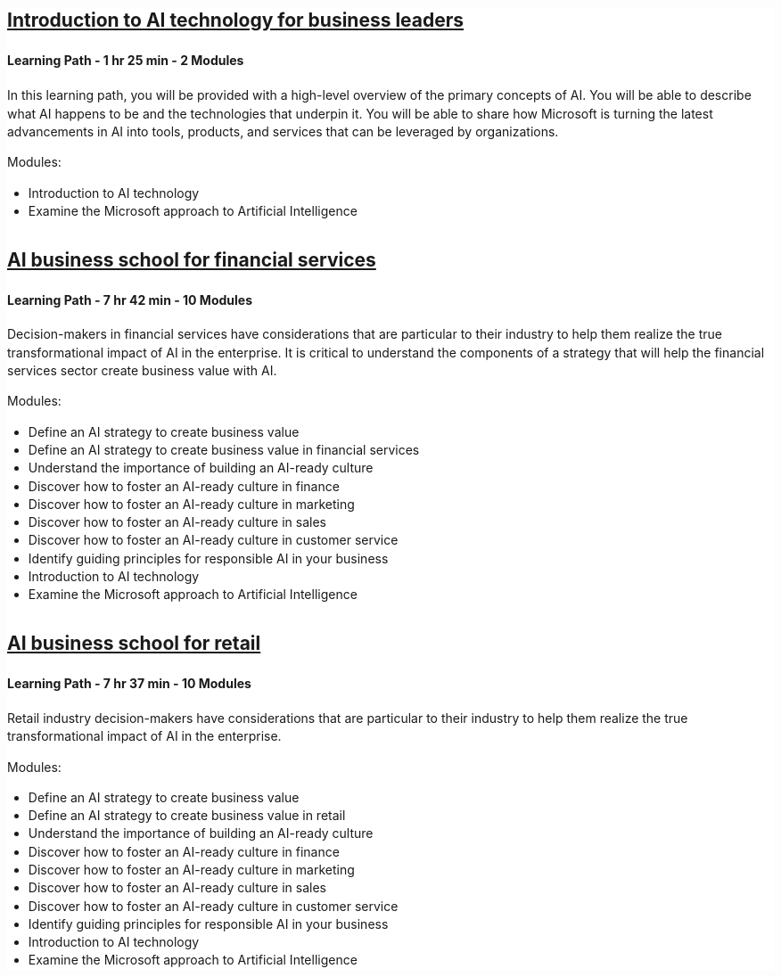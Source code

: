 ## [Introduction to AI technology for business leaders](https://docs.microsoft.com/en-us/learn/paths/ai-technology-for-business-leaders)
#### Learning Path - 1 hr 25 min - 2 Modules
In this learning path, you will be provided with a high-level overview of the primary concepts of AI. You will be able to describe what AI happens to be and the technologies that underpin it. You will be able to share  how Microsoft is turning the latest advancements in AI into tools, products, and services that can be leveraged by organizations.

Modules:
- Introduction to AI technology
- Examine the Microsoft approach to Artificial Intelligence

## [AI business school for financial services](https://docs.microsoft.com/en-us/learn/paths/ai-business-school-financial-services)
#### Learning Path - 7 hr 42 min - 10 Modules
Decision-makers in financial services have considerations that are particular to their industry to help them realize the true transformational impact of AI in the enterprise. It is critical to understand the components of a strategy that will help the financial services sector create business value with AI.

Modules:
- Define an AI strategy to create business value
- Define an AI strategy to create business value in financial services
- Understand the importance of building an AI-ready culture
- Discover how to foster an AI-ready culture in finance
- Discover how to foster an AI-ready culture in marketing
- Discover how to foster an AI-ready culture in sales
- Discover how to foster an AI-ready culture in customer service
- Identify guiding principles for responsible AI in your business
- Introduction to AI technology
- Examine the Microsoft approach to Artificial Intelligence

## [AI business school for retail](https://docs.microsoft.com/en-us/learn/paths/ai-business-school-retail)
#### Learning Path - 7 hr 37 min - 10 Modules
Retail industry decision-makers have considerations that are particular to their industry to help them realize the true transformational impact of AI in the enterprise.

Modules:
- Define an AI strategy to create business value
- Define an AI strategy to create business value in retail
- Understand the importance of building an AI-ready culture
- Discover how to foster an AI-ready culture in finance
- Discover how to foster an AI-ready culture in marketing
- Discover how to foster an AI-ready culture in sales
- Discover how to foster an AI-ready culture in customer service
- Identify guiding principles for responsible AI in your business
- Introduction to AI technology
- Examine the Microsoft approach to Artificial Intelligence
